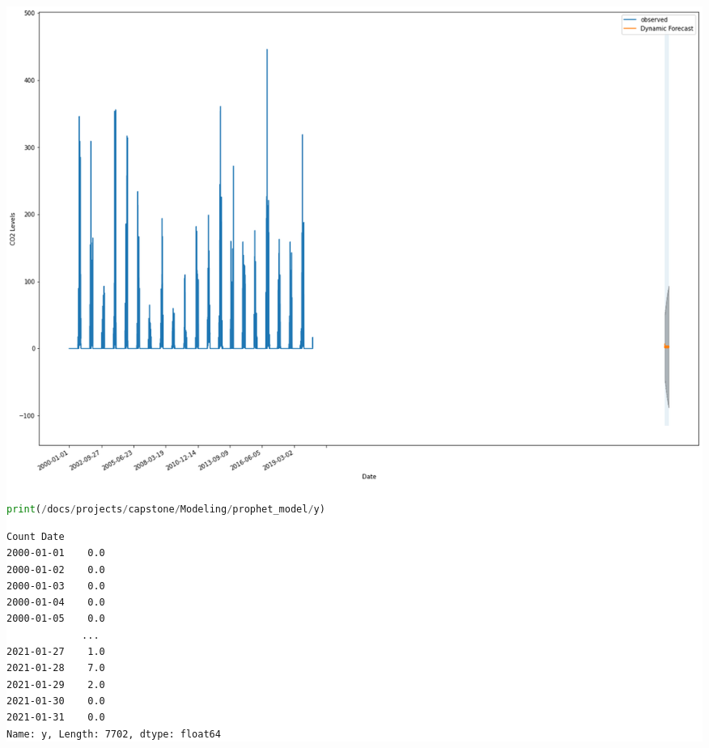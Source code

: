 
    
![png](/docs/projects/capstone/Modeling/prophet_model/prophet%20model_files/prophet%20model_21_0.png)
    



```python
print(/docs/projects/capstone/Modeling/prophet_model/y)
```

    Count Date
    2000-01-01    0.0
    2000-01-02    0.0
    2000-01-03    0.0
    2000-01-04    0.0
    2000-01-05    0.0
                 ... 
    2021-01-27    1.0
    2021-01-28    7.0
    2021-01-29    2.0
    2021-01-30    0.0
    2021-01-31    0.0
    Name: y, Length: 7702, dtype: float64

